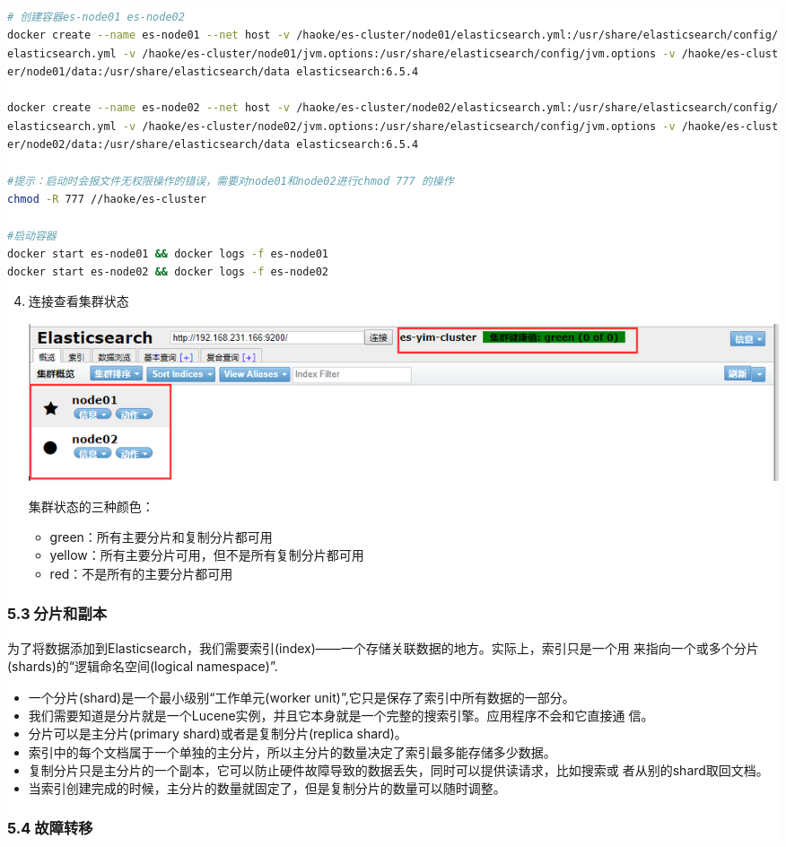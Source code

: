    ```sh
   # 创建容器es-node01 es-node02
   docker create --name es-node01 --net host -v /haoke/es-cluster/node01/elasticsearch.yml:/usr/share/elasticsearch/config/elasticsearch.yml -v /haoke/es-cluster/node01/jvm.options:/usr/share/elasticsearch/config/jvm.options -v /haoke/es-cluster/node01/data:/usr/share/elasticsearch/data elasticsearch:6.5.4
   
   docker create --name es-node02 --net host -v /haoke/es-cluster/node02/elasticsearch.yml:/usr/share/elasticsearch/config/elasticsearch.yml -v /haoke/es-cluster/node02/jvm.options:/usr/share/elasticsearch/config/jvm.options -v /haoke/es-cluster/node02/data:/usr/share/elasticsearch/data elasticsearch:6.5.4
   
   #提示：启动时会报文件无权限操作的错误，需要对node01和node02进行chmod 777 的操作
   chmod -R 777 //haoke/es-cluster 
   
   #启动容器
   docker start es-node01 && docker logs -f es-node01
   docker start es-node02 && docker logs -f es-node02
   ```

4. 连接查看集群状态

   ![ElasticSearch03](../images/ElasticSearch03.png)

   集群状态的三种颜色：

   - green：所有主要分片和复制分片都可用 
   - yellow：所有主要分片可用，但不是所有复制分片都可用
   - red：不是所有的主要分片都可用

### 5.3 分片和副本

为了将数据添加到Elasticsearch，我们需要索引(index)——一个存储关联数据的地方。实际上，索引只是一个用
来指向一个或多个分片(shards)的“逻辑命名空间(logical namespace)”.

- 一个分片(shard)是一个最小级别“工作单元(worker unit)”,它只是保存了索引中所有数据的一部分。
- 我们需要知道是分片就是一个Lucene实例，并且它本身就是一个完整的搜索引擎。应用程序不会和它直接通
  信。
- 分片可以是主分片(primary shard)或者是复制分片(replica shard)。
- 索引中的每个文档属于一个单独的主分片，所以主分片的数量决定了索引最多能存储多少数据。
- 复制分片只是主分片的一个副本，它可以防止硬件故障导致的数据丢失，同时可以提供读请求，比如搜索或
  者从别的shard取回文档。
- 当索引创建完成的时候，主分片的数量就固定了，但是复制分片的数量可以随时调整。

### 5.4 故障转移
